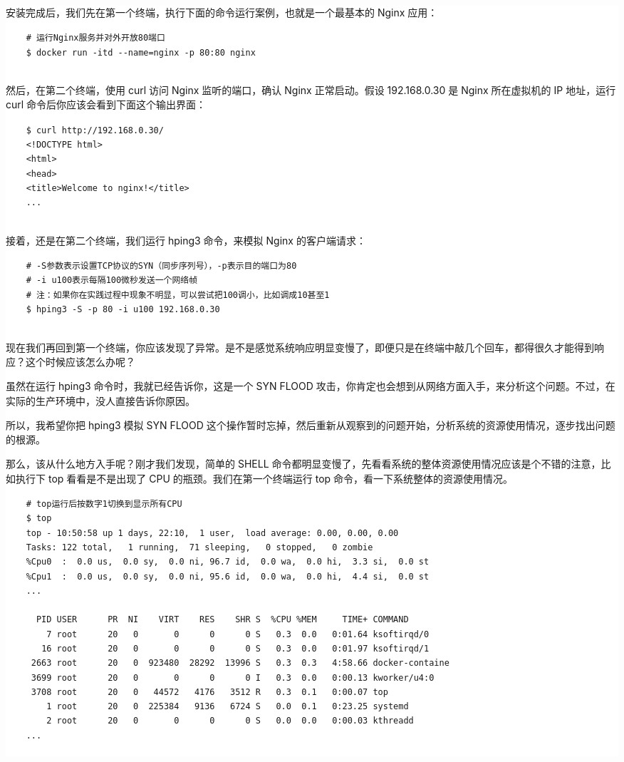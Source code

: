 安装完成后，我们先在第一个终端，执行下面的命令运行案例，也就是一个最基本的 Nginx 应用：

```
    # 运行Nginx服务并对外开放80端口
    $ docker run -itd --name=nginx -p 80:80 nginx
    

```

然后，在第二个终端，使用 curl 访问 Nginx 监听的端口，确认 Nginx 正常启动。假设 192.168.0.30 是 Nginx 所在虚拟机的 IP 地址，运行 curl 命令后你应该会看到下面这个输出界面：

```
    $ curl http://192.168.0.30/
    <!DOCTYPE html>
    <html>
    <head>
    <title>Welcome to nginx!</title>
    ...
    

```

接着，还是在第二个终端，我们运行 hping3 命令，来模拟 Nginx 的客户端请求：

```
    # -S参数表示设置TCP协议的SYN（同步序列号），-p表示目的端口为80
    # -i u100表示每隔100微秒发送一个网络帧
    # 注：如果你在实践过程中现象不明显，可以尝试把100调小，比如调成10甚至1
    $ hping3 -S -p 80 -i u100 192.168.0.30
    

```

现在我们再回到第一个终端，你应该发现了异常。是不是感觉系统响应明显变慢了，即便只是在终端中敲几个回车，都得很久才能得到响应？这个时候应该怎么办呢？

虽然在运行 hping3 命令时，我就已经告诉你，这是一个 SYN FLOOD 攻击，你肯定也会想到从网络方面入手，来分析这个问题。不过，在实际的生产环境中，没人直接告诉你原因。

所以，我希望你把 hping3 模拟 SYN FLOOD 这个操作暂时忘掉，然后重新从观察到的问题开始，分析系统的资源使用情况，逐步找出问题的根源。

那么，该从什么地方入手呢？刚才我们发现，简单的 SHELL 命令都明显变慢了，先看看系统的整体资源使用情况应该是个不错的注意，比如执行下 top 看看是不是出现了 CPU 的瓶颈。我们在第一个终端运行 top 命令，看一下系统整体的资源使用情况。

```
    # top运行后按数字1切换到显示所有CPU
    $ top
    top - 10:50:58 up 1 days, 22:10,  1 user,  load average: 0.00, 0.00, 0.00
    Tasks: 122 total,   1 running,  71 sleeping,   0 stopped,   0 zombie
    %Cpu0  :  0.0 us,  0.0 sy,  0.0 ni, 96.7 id,  0.0 wa,  0.0 hi,  3.3 si,  0.0 st
    %Cpu1  :  0.0 us,  0.0 sy,  0.0 ni, 95.6 id,  0.0 wa,  0.0 hi,  4.4 si,  0.0 st
    ...
    
      PID USER      PR  NI    VIRT    RES    SHR S  %CPU %MEM     TIME+ COMMAND
        7 root      20   0       0      0      0 S   0.3  0.0   0:01.64 ksoftirqd/0
       16 root      20   0       0      0      0 S   0.3  0.0   0:01.97 ksoftirqd/1
     2663 root      20   0  923480  28292  13996 S   0.3  0.3   4:58.66 docker-containe
     3699 root      20   0       0      0      0 I   0.3  0.0   0:00.13 kworker/u4:0
     3708 root      20   0   44572   4176   3512 R   0.3  0.1   0:00.07 top
        1 root      20   0  225384   9136   6724 S   0.0  0.1   0:23.25 systemd
        2 root      20   0       0      0      0 S   0.0  0.0   0:00.03 kthreadd
    ...
    

```
